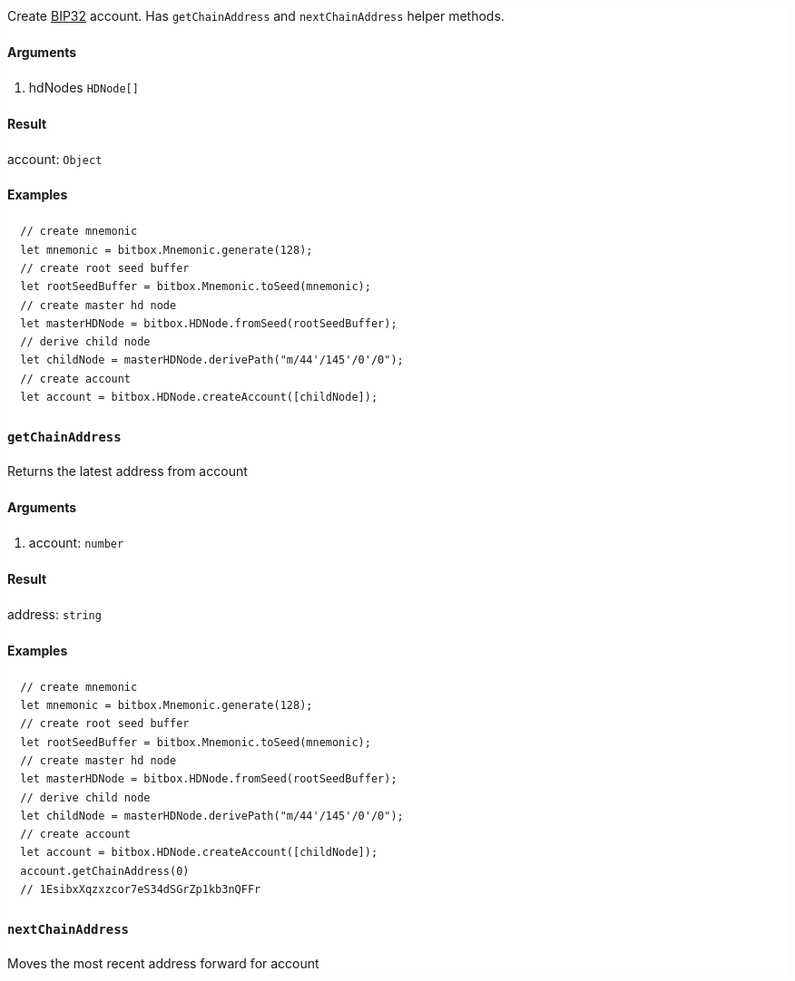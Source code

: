Create [BIP32](https://github.com/bitcoin/bips/blob/master/bip-0032.mediawiki#the-default-wallet-layout) account. Has `getChainAddress` and `nextChainAddress` helper methods.

#### Arguments

1.  hdNodes `HDNode[]`

#### Result

account: `Object`

#### Examples

      // create mnemonic
      let mnemonic = bitbox.Mnemonic.generate(128);
      // create root seed buffer
      let rootSeedBuffer = bitbox.Mnemonic.toSeed(mnemonic);
      // create master hd node
      let masterHDNode = bitbox.HDNode.fromSeed(rootSeedBuffer);
      // derive child node
      let childNode = masterHDNode.derivePath("m/44'/145'/0'/0");
      // create account
      let account = bitbox.HDNode.createAccount([childNode]);

### `getChainAddress`

Returns the latest address from account

#### Arguments

1.  account: `number`

#### Result

address: `string`

#### Examples

      // create mnemonic
      let mnemonic = bitbox.Mnemonic.generate(128);
      // create root seed buffer
      let rootSeedBuffer = bitbox.Mnemonic.toSeed(mnemonic);
      // create master hd node
      let masterHDNode = bitbox.HDNode.fromSeed(rootSeedBuffer);
      // derive child node
      let childNode = masterHDNode.derivePath("m/44'/145'/0'/0");
      // create account
      let account = bitbox.HDNode.createAccount([childNode]);
      account.getChainAddress(0)
      // 1EsibxXqzxzcor7eS34dSGrZp1kb3nQFFr

### `nextChainAddress`

Moves the most recent address forward for account
